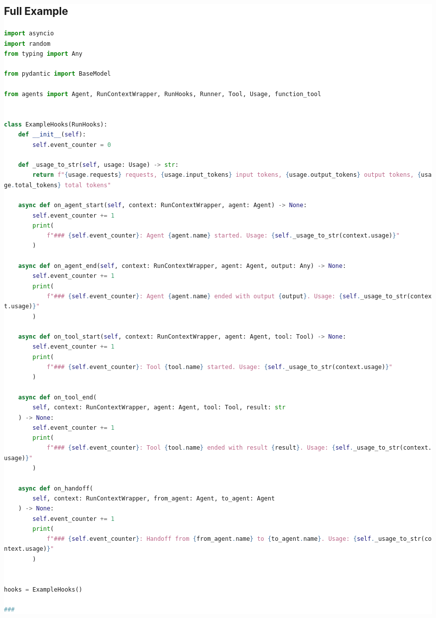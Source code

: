 ## Full Example

```python
import asyncio
import random
from typing import Any

from pydantic import BaseModel

from agents import Agent, RunContextWrapper, RunHooks, Runner, Tool, Usage, function_tool


class ExampleHooks(RunHooks):
    def __init__(self):
        self.event_counter = 0

    def _usage_to_str(self, usage: Usage) -> str:
        return f"{usage.requests} requests, {usage.input_tokens} input tokens, {usage.output_tokens} output tokens, {usage.total_tokens} total tokens"

    async def on_agent_start(self, context: RunContextWrapper, agent: Agent) -> None:
        self.event_counter += 1
        print(
            f"### {self.event_counter}: Agent {agent.name} started. Usage: {self._usage_to_str(context.usage)}"
        )

    async def on_agent_end(self, context: RunContextWrapper, agent: Agent, output: Any) -> None:
        self.event_counter += 1
        print(
            f"### {self.event_counter}: Agent {agent.name} ended with output {output}. Usage: {self._usage_to_str(context.usage)}"
        )

    async def on_tool_start(self, context: RunContextWrapper, agent: Agent, tool: Tool) -> None:
        self.event_counter += 1
        print(
            f"### {self.event_counter}: Tool {tool.name} started. Usage: {self._usage_to_str(context.usage)}"
        )

    async def on_tool_end(
        self, context: RunContextWrapper, agent: Agent, tool: Tool, result: str
    ) -> None:
        self.event_counter += 1
        print(
            f"### {self.event_counter}: Tool {tool.name} ended with result {result}. Usage: {self._usage_to_str(context.usage)}"
        )

    async def on_handoff(
        self, context: RunContextWrapper, from_agent: Agent, to_agent: Agent
    ) -> None:
        self.event_counter += 1
        print(
            f"### {self.event_counter}: Handoff from {from_agent.name} to {to_agent.name}. Usage: {self._usage_to_str(context.usage)}"
        )


hooks = ExampleHooks()

###
```